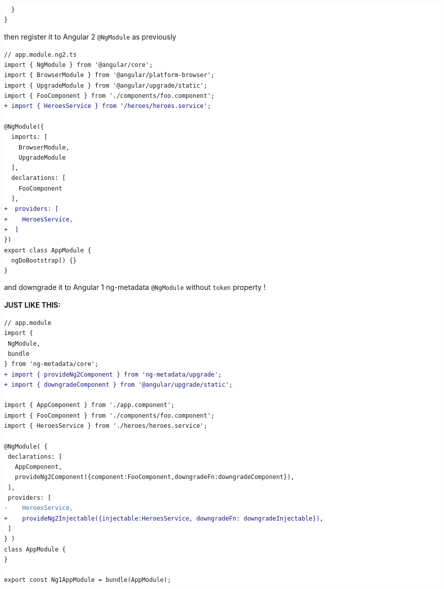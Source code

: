 ```diff
  }
}
```

then register it to Angular 2 `@NgModule` as previously

```diff
// app.module.ng2.ts
import { NgModule } from '@angular/core';
import { BrowserModule } from '@angular/platform-browser';
import { UpgradeModule } from '@angular/upgrade/static';
import { FooComponent } from './components/foo.component';
+ import { HeroesService } from '/heroes/heroes.service';

@NgModule({
  imports: [
    BrowserModule,
    UpgradeModule
  ],
  declarations: [
    FooComponent
  ],
+  providers: [
+    HeroesService,
+  ]
})
export class AppModule {
  ngDoBootstrap() {}
}
```

and downgrade it to Angular 1 ng-metadata `@NgModule` without `token` property !
 
**JUST LIKE THIS:**
```diff
// app.module
import { 
 NgModule,
 bundle
} from 'ng-metadata/core';
+ import { provideNg2Component } from 'ng-metadata/upgrade';
+ import { downgradeComponent } from '@angular/upgrade/static';

import { AppComponent } from './app.component';
import { FooComponent } from './components/foo.component';
import { HeroesService } from './heroes/heroes.service';

@NgModule( {
 declarations: [
   AppComponent,    
   provideNg2Component({component:FooComponent,downgradeFn:downgradeComponent}),
 ],
 providers: [
-    HeroesService,
+    provideNg2Injectable({injectable:HeroesService, downgradeFn: downgradeInjectable}),
 ]
} )
class AppModule {
}

export const Ng1AppModule = bundle(AppModule);
```
